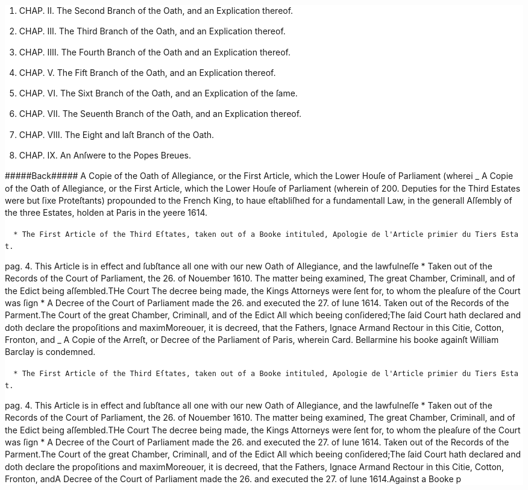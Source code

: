 1. CHAP. II. The Second Branch of the Oath, and an
Explication thereof.

1. CHAP. III. The Third Branch of the Oath, and an
Explication thereof.

1. CHAP. IIII. The Fourth Branch of the Oath and an
Explication thereof.

1. CHAP. V. The Fift Branch of the Oath, and an
Explication thereof.

1. CHAP. VI. The Sixt Branch of the Oath, and an
Explication of the ſame.

1. CHAP. VII. The Seuenth Branch of the Oath, and an
Explication thereof.

1. CHAP. VIII. The Eight and laſt Branch of the Oath.

1. CHAP. IX. An Anſwere to the Popes Breues.

#####Back#####
A Copie of the Oath of Allegiance, or the First Article, which the Lower Houſe of Parliament (wherei
    _ A Copie of the Oath of Allegiance, or the First Article, which the Lower Houſe of Parliament (wherein of 200.
Deputies for the Third Estates were but ſixe
Proteſtants) propounded to the French King, to haue eſtabliſhed for a fundamentall Law, in the generall
Aſſembly of the three Estates, holden at Paris in the yeere 1614.

      * The First Article of the Third Eſtates, taken out of a Booke intituled, Apologie de l'Article primier du Tiers Estat.
pag. 4.
This Article is in effect and ſubſtance all one with our new Oath of Allegiance, and the lawfulneſſe
      * Taken out of the Records of the Court of Parliament,
the 26. of Nouember 1610.
The matter being examined, The great Chamber, Criminall, and of the Edict being aſſembled.THe Court The decree being made, the Kings Attorneys were ſent for, to whom the pleaſure of the Court was ſign
      * A Decree of the Court of Parliament made the 26. and executed the 27. of Iune 1614.
Taken out of the Records of the Parment.The Court of the great Chamber, Criminall, and of the
Edict All which beeing conſidered;The ſaid Court hath declared and doth declare the propoſitions and maximMoreouer, it is decreed, that the Fathers,
Ignace Armand Rectour in this Citie, Cotton, Fronton, and
    _ A Copie of the Arreſt, or Decree of the Parliament of Paris, wherein Card. Bellarmine his booke againſt
William Barclay is condemned.

      * The First Article of the Third Eſtates, taken out of a Booke intituled, Apologie de l'Article primier du Tiers Estat.
pag. 4.
This Article is in effect and ſubſtance all one with our new Oath of Allegiance, and the lawfulneſſe
      * Taken out of the Records of the Court of Parliament,
the 26. of Nouember 1610.
The matter being examined, The great Chamber, Criminall, and of the Edict being aſſembled.THe Court The decree being made, the Kings Attorneys were ſent for, to whom the pleaſure of the Court was ſign
      * A Decree of the Court of Parliament made the 26. and executed the 27. of Iune 1614.
Taken out of the Records of the Parment.The Court of the great Chamber, Criminall, and of the
Edict All which beeing conſidered;The ſaid Court hath declared and doth declare the propoſitions and maximMoreouer, it is decreed, that the Fathers,
Ignace Armand Rectour in this Citie, Cotton, Fronton, andA Decree of the Court of Parliament made the 26. and executed the 27. of Iune 1614.Against a Booke p